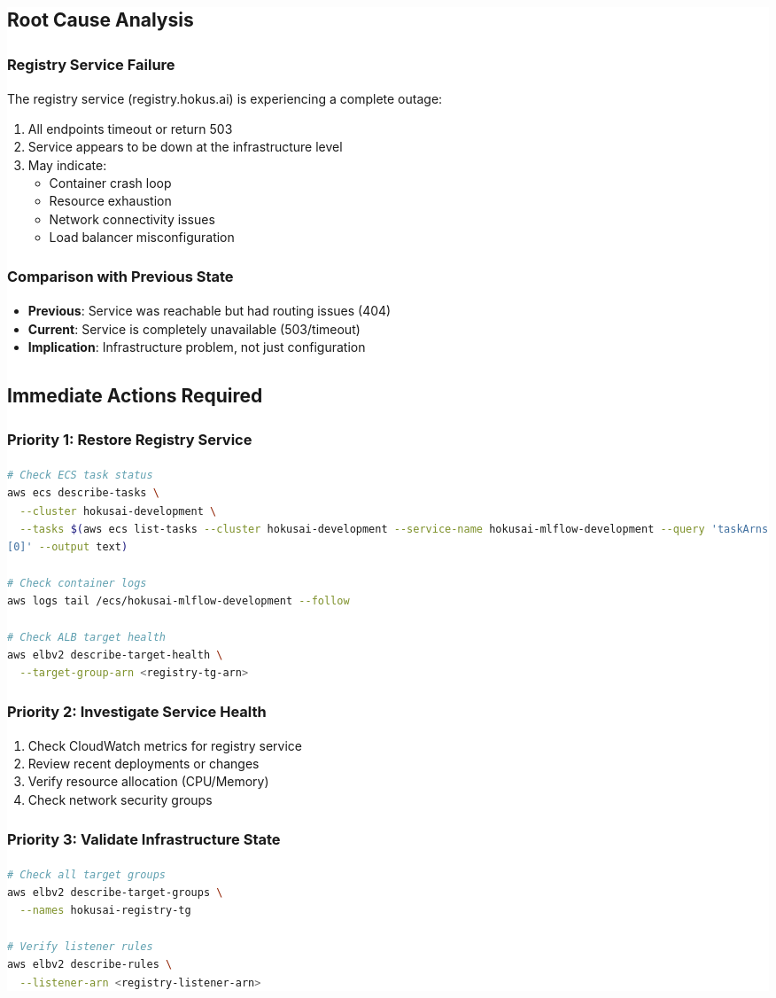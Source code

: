 ## Root Cause Analysis

### Registry Service Failure
The registry service (registry.hokus.ai) is experiencing a complete outage:
1. All endpoints timeout or return 503
2. Service appears to be down at the infrastructure level
3. May indicate:
   - Container crash loop
   - Resource exhaustion
   - Network connectivity issues
   - Load balancer misconfiguration

### Comparison with Previous State
- **Previous**: Service was reachable but had routing issues (404)
- **Current**: Service is completely unavailable (503/timeout)
- **Implication**: Infrastructure problem, not just configuration

## Immediate Actions Required

### Priority 1: Restore Registry Service
```bash
# Check ECS task status
aws ecs describe-tasks \
  --cluster hokusai-development \
  --tasks $(aws ecs list-tasks --cluster hokusai-development --service-name hokusai-mlflow-development --query 'taskArns[0]' --output text)

# Check container logs
aws logs tail /ecs/hokusai-mlflow-development --follow

# Check ALB target health
aws elbv2 describe-target-health \
  --target-group-arn <registry-tg-arn>
```

### Priority 2: Investigate Service Health
1. Check CloudWatch metrics for registry service
2. Review recent deployments or changes
3. Verify resource allocation (CPU/Memory)
4. Check network security groups

### Priority 3: Validate Infrastructure State
```bash
# Check all target groups
aws elbv2 describe-target-groups \
  --names hokusai-registry-tg

# Verify listener rules
aws elbv2 describe-rules \
  --listener-arn <registry-listener-arn>
```
